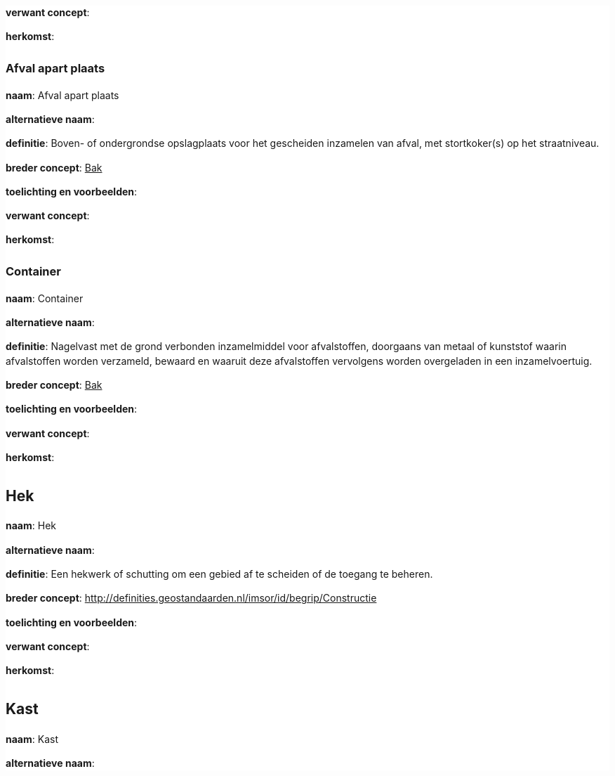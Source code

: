 **verwant concept**: 

**herkomst**: 


### Afval apart plaats
**naam**: Afval apart plaats

**alternatieve naam**: 

**definitie**: Boven- of ondergrondse opslagplaats voor het gescheiden inzamelen van afval, met stortkoker(s) op het straatniveau.

**breder concept**: [Bak](#bak)

**toelichting en voorbeelden**: 

**verwant concept**: 

**herkomst**: 


### Container
**naam**: Container

**alternatieve naam**: 

**definitie**: Nagelvast met de grond verbonden inzamelmiddel voor afvalstoffen, doorgaans van metaal of kunststof waarin afvalstoffen worden verzameld, bewaard en waaruit deze afvalstoffen vervolgens worden overgeladen in een inzamelvoertuig.

**breder concept**: [Bak](#bak)

**toelichting en voorbeelden**: 

**verwant concept**: 

**herkomst**: 


## Hek
**naam**: Hek

**alternatieve naam**: 

**definitie**: Een hekwerk of schutting om een gebied af te scheiden of de toegang te beheren.

**breder concept**: http://definities.geostandaarden.nl/imsor/id/begrip/Constructie

**toelichting en voorbeelden**: 

**verwant concept**: 

**herkomst**: 


## Kast
**naam**: Kast

**alternatieve naam**: 
